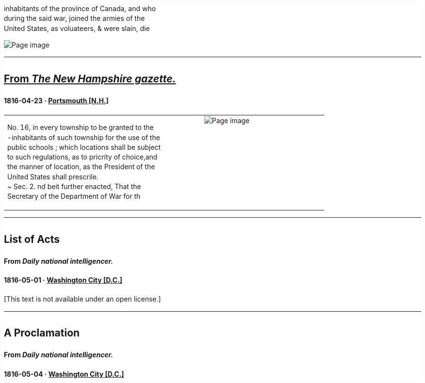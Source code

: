 inhabitants of the province of Canada, and who  
during the said war, joined the armies of the  
United States, as voluateers, &amp; were slain, die
</td><td style="width: 50%; max-height: 75%; margin: auto; display: block;">
<img alt="Page image" src="https://tile.loc.gov/image-services/iiif/service:ndnp:nhd:batch_nhd_avalon_ver02:data:sn83025588:00517010820:1816042301:0501/pct:41.529317750474476,10.472783389450056,17.126161222655078,14.997194163860831/!600,600/0/default.jpg"/>
</td>
</tr></table>

---

## [From _The New Hampshire gazette._](https://www.loc.gov/resource/sn83025588/1816-04-23/ed-1/?sp=1)

#### 1816-04-23 &middot; [Portsmouth [N.H.]](http://dbpedia.org/resource/Portsmouth%2C_New_Hampshire)

<table style="width: 100%;"><tr><td style="width: 50%">

  
No. 16, in every township to be granted to the  
-inhabitants of such township for the use of the  
public schools ; which locations shall be subject  
to such regulations, as to pricrity of choice,and  
the manner of location, as the President of the  
United States shall prescrile.  
~ Sec. 2. nd beit further enacted, That the  
Secretary of the Department of War for th
</td><td style="width: 50%; max-height: 75%; margin: auto; display: block;">
<img alt="Page image" src="https://tile.loc.gov/image-services/iiif/service:ndnp:nhd:batch_nhd_avalon_ver02:data:sn83025588:00517010820:1816042301:0501/pct:41.36449905104385,37.03352974186308,17.13115572869843,4.622615039281706/!600,600/0/default.jpg"/>
</td>
</tr></table>

---

## List of Acts

#### From _Daily national intelligencer._

#### 1816-05-01 &middot; [Washington City [D.C.]](http://dbpedia.org/resource/Washington%2C_D.C.)

[This text is not available under an open license.]

---

## A Proclamation

#### From _Daily national intelligencer._

#### 1816-05-04 &middot; [Washington City [D.C.]](http://dbpedia.org/resource/Washington%2C_D.C.)
